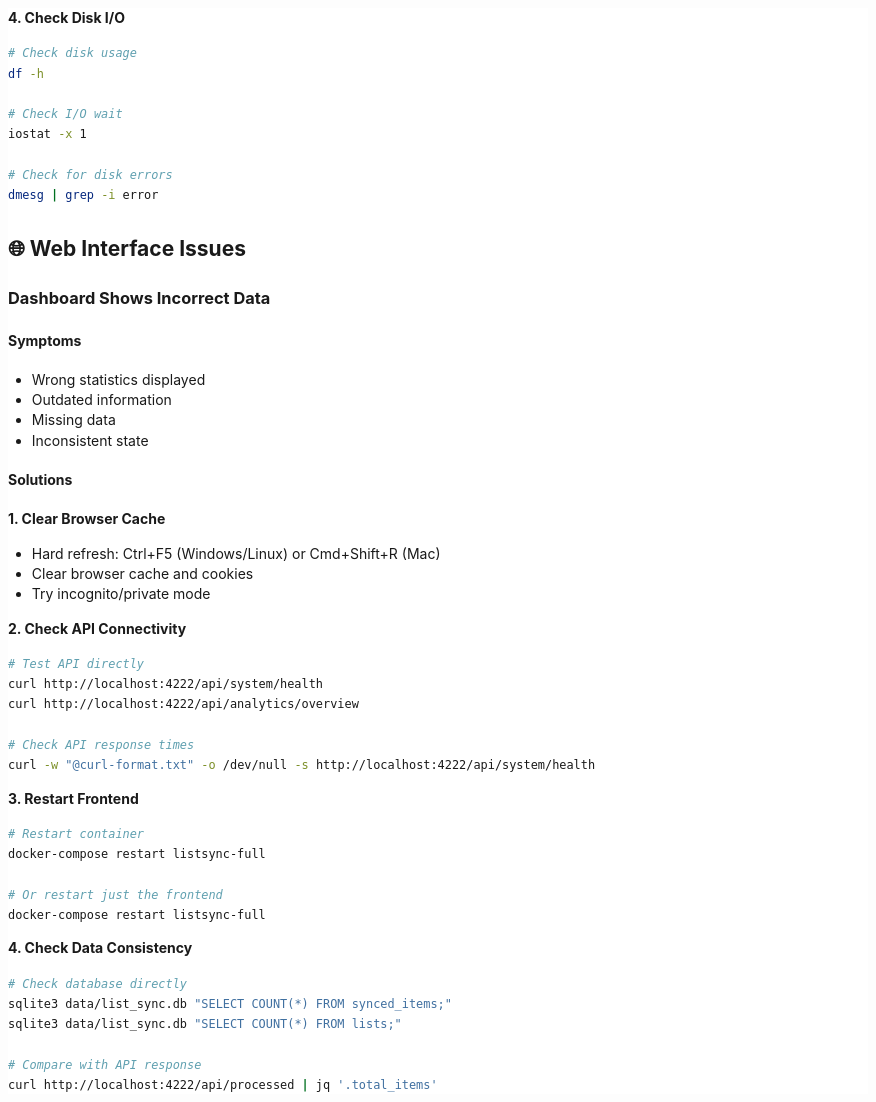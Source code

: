 **4. Check Disk I/O**
```bash
# Check disk usage
df -h

# Check I/O wait
iostat -x 1

# Check for disk errors
dmesg | grep -i error
```

## 🌐 Web Interface Issues

### Dashboard Shows Incorrect Data

#### Symptoms
- Wrong statistics displayed
- Outdated information
- Missing data
- Inconsistent state

#### Solutions

**1. Clear Browser Cache**
- Hard refresh: Ctrl+F5 (Windows/Linux) or Cmd+Shift+R (Mac)
- Clear browser cache and cookies
- Try incognito/private mode

**2. Check API Connectivity**
```bash
# Test API directly
curl http://localhost:4222/api/system/health
curl http://localhost:4222/api/analytics/overview

# Check API response times
curl -w "@curl-format.txt" -o /dev/null -s http://localhost:4222/api/system/health
```

**3. Restart Frontend**
```bash
# Restart container
docker-compose restart listsync-full

# Or restart just the frontend
docker-compose restart listsync-full
```

**4. Check Data Consistency**
```bash
# Check database directly
sqlite3 data/list_sync.db "SELECT COUNT(*) FROM synced_items;"
sqlite3 data/list_sync.db "SELECT COUNT(*) FROM lists;"

# Compare with API response
curl http://localhost:4222/api/processed | jq '.total_items'
```
